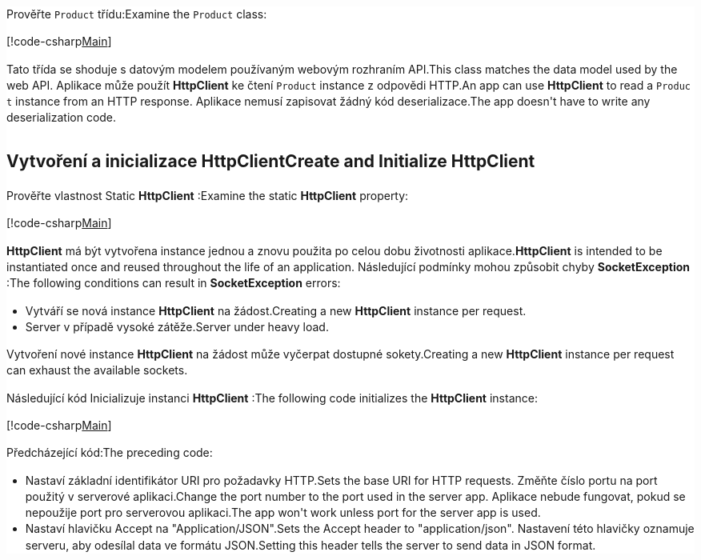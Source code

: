<span data-ttu-id="b762e-151">Prověřte `Product` třídu:</span><span class="sxs-lookup"><span data-stu-id="b762e-151">Examine the `Product` class:</span></span>

[!code-csharp[Main](calling-a-web-api-from-a-net-client/sample/client/Program.cs?name=snippet_prod)]

<span data-ttu-id="b762e-152">Tato třída se shoduje s datovým modelem používaným webovým rozhraním API.</span><span class="sxs-lookup"><span data-stu-id="b762e-152">This class matches the data model used by the web API.</span></span> <span data-ttu-id="b762e-153">Aplikace může použít **HttpClient** ke čtení `Product` instance z odpovědi HTTP.</span><span class="sxs-lookup"><span data-stu-id="b762e-153">An app can use **HttpClient** to read a `Product` instance from an HTTP response.</span></span> <span data-ttu-id="b762e-154">Aplikace nemusí zapisovat žádný kód deserializace.</span><span class="sxs-lookup"><span data-stu-id="b762e-154">The app doesn't have to write any deserialization code.</span></span>

<a id="InitClient"></a>
## <a name="create-and-initialize-httpclient"></a><span data-ttu-id="b762e-155">Vytvoření a inicializace HttpClient</span><span class="sxs-lookup"><span data-stu-id="b762e-155">Create and Initialize HttpClient</span></span>

<span data-ttu-id="b762e-156">Prověřte vlastnost Static **HttpClient** :</span><span class="sxs-lookup"><span data-stu-id="b762e-156">Examine the static **HttpClient** property:</span></span>

[!code-csharp[Main](calling-a-web-api-from-a-net-client/sample/client/Program.cs?name=snippet_HttpClient)]

<span data-ttu-id="b762e-157">**HttpClient** má být vytvořena instance jednou a znovu použita po celou dobu životnosti aplikace.</span><span class="sxs-lookup"><span data-stu-id="b762e-157">**HttpClient** is intended to be instantiated once and reused throughout the life of an application.</span></span> <span data-ttu-id="b762e-158">Následující podmínky mohou způsobit chyby **SocketException** :</span><span class="sxs-lookup"><span data-stu-id="b762e-158">The following conditions can result in **SocketException** errors:</span></span>

* <span data-ttu-id="b762e-159">Vytváří se nová instance **HttpClient** na žádost.</span><span class="sxs-lookup"><span data-stu-id="b762e-159">Creating a new **HttpClient** instance per request.</span></span>
* <span data-ttu-id="b762e-160">Server v případě vysoké zátěže.</span><span class="sxs-lookup"><span data-stu-id="b762e-160">Server under heavy load.</span></span>

<span data-ttu-id="b762e-161">Vytvoření nové instance **HttpClient** na žádost může vyčerpat dostupné sokety.</span><span class="sxs-lookup"><span data-stu-id="b762e-161">Creating a new **HttpClient** instance per request can exhaust the available sockets.</span></span>

<span data-ttu-id="b762e-162">Následující kód Inicializuje instanci **HttpClient** :</span><span class="sxs-lookup"><span data-stu-id="b762e-162">The following code initializes the **HttpClient** instance:</span></span>

[!code-csharp[Main](calling-a-web-api-from-a-net-client/sample/client/Program.cs?name=snippet5)]

<span data-ttu-id="b762e-163">Předcházející kód:</span><span class="sxs-lookup"><span data-stu-id="b762e-163">The preceding code:</span></span>

* <span data-ttu-id="b762e-164">Nastaví základní identifikátor URI pro požadavky HTTP.</span><span class="sxs-lookup"><span data-stu-id="b762e-164">Sets the base URI for HTTP requests.</span></span> <span data-ttu-id="b762e-165">Změňte číslo portu na port použitý v serverové aplikaci.</span><span class="sxs-lookup"><span data-stu-id="b762e-165">Change the port number to the port used in the server app.</span></span> <span data-ttu-id="b762e-166">Aplikace nebude fungovat, pokud se nepoužije port pro serverovou aplikaci.</span><span class="sxs-lookup"><span data-stu-id="b762e-166">The app won't work unless port for the server app is used.</span></span>
* <span data-ttu-id="b762e-167">Nastaví hlavičku Accept na "Application/JSON".</span><span class="sxs-lookup"><span data-stu-id="b762e-167">Sets the Accept header to "application/json".</span></span> <span data-ttu-id="b762e-168">Nastavení této hlavičky oznamuje serveru, aby odesílal data ve formátu JSON.</span><span class="sxs-lookup"><span data-stu-id="b762e-168">Setting this header tells the server to send data in JSON format.</span></span>
